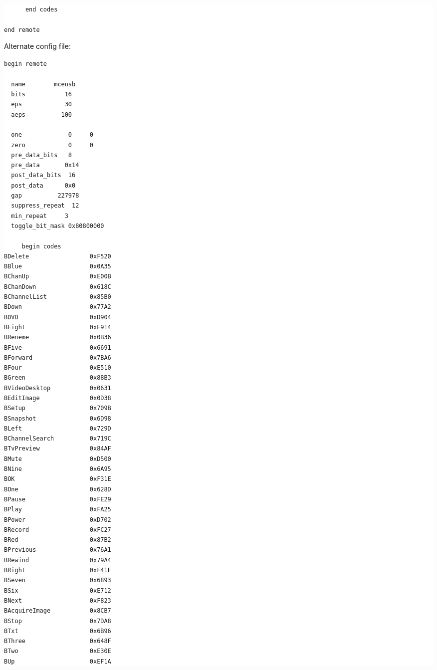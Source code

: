           end codes

    end remote

Alternate config file:

    begin remote

      name        mceusb
      bits           16
      eps            30
      aeps          100

      one             0     0
      zero            0     0
      pre_data_bits   8
      pre_data       0x14
      post_data_bits  16
      post_data      0x0
      gap          227978
      suppress_repeat  12
      min_repeat     3
      toggle_bit_mask 0x80800000

         begin codes
    BDelete                 0xF520
    BBlue                   0x0A35
    BChanUp                 0xE00B
    BChanDown               0x618C
    BChannelList            0x85B0
    BDown                   0x77A2
    BDVD                    0xD904
    BEight                  0xE914
    BReneme                 0x0B36
    BFive                   0x6691
    BForward                0x7BA6
    BFour                   0xE510
    BGreen                  0x88B3
    BVideoDesktop           0x0631
    BEditImage              0x0D38
    BSetup                  0x709B
    BSnapshot               0x6D98
    BLeft                   0x729D
    BChannelSearch          0x719C
    BTvPreview              0x84AF
    BMute                   0xD500
    BNine                   0x6A95
    BOK                     0xF31E
    BOne                    0x628D
    BPause                  0xFE29
    BPlay                   0xFA25
    BPower                  0xD702
    BRecord                 0xFC27
    BRed                    0x87B2
    BPrevious               0x76A1
    BRewind                 0x79A4
    BRight                  0xF41F
    BSeven                  0x6893
    BSix                    0xE712
    BNext                   0xF823
    BAcquireImage           0x8CB7
    BStop                   0x7DA8
    BTxt                    0x6B96
    BThree                  0x648F
    BTwo                    0xE30E
    BUp                     0xEF1A